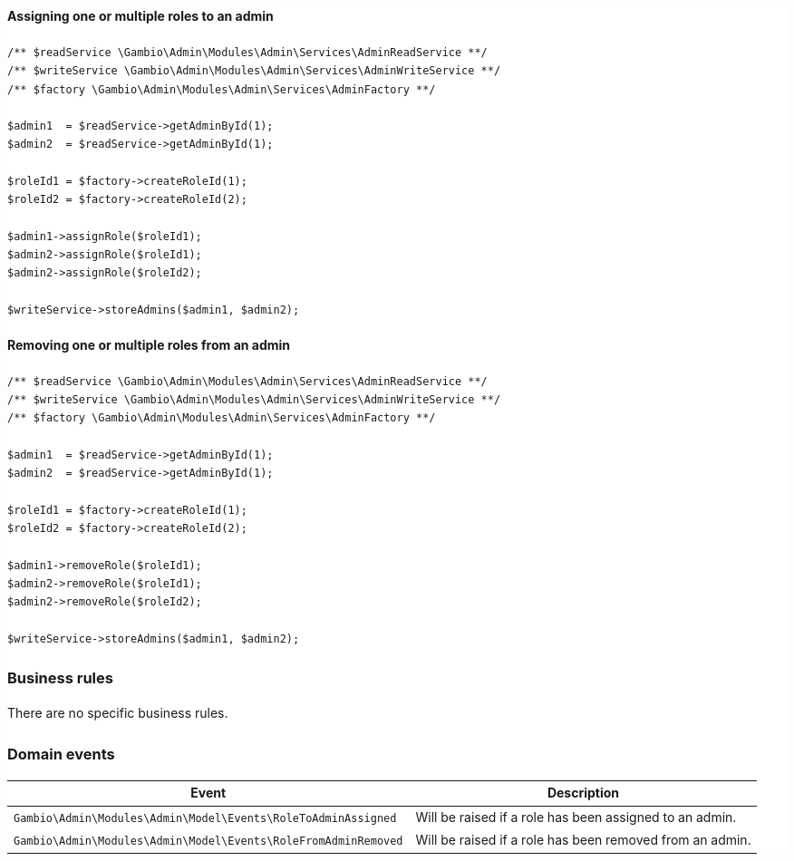 
#### Assigning one or multiple roles to an admin

```
/** $readService \Gambio\Admin\Modules\Admin\Services\AdminReadService **/
/** $writeService \Gambio\Admin\Modules\Admin\Services\AdminWriteService **/
/** $factory \Gambio\Admin\Modules\Admin\Services\AdminFactory **/

$admin1  = $readService->getAdminById(1);
$admin2  = $readService->getAdminById(1);

$roleId1 = $factory->createRoleId(1);
$roleId2 = $factory->createRoleId(2);

$admin1->assignRole($roleId1);
$admin2->assignRole($roleId1);
$admin2->assignRole($roleId2);

$writeService->storeAdmins($admin1, $admin2);
```


#### Removing one or multiple roles from an admin

```
/** $readService \Gambio\Admin\Modules\Admin\Services\AdminReadService **/
/** $writeService \Gambio\Admin\Modules\Admin\Services\AdminWriteService **/
/** $factory \Gambio\Admin\Modules\Admin\Services\AdminFactory **/

$admin1  = $readService->getAdminById(1);
$admin2  = $readService->getAdminById(1);

$roleId1 = $factory->createRoleId(1);
$roleId2 = $factory->createRoleId(2);

$admin1->removeRole($roleId1);
$admin2->removeRole($roleId1);
$admin2->removeRole($roleId2);

$writeService->storeAdmins($admin1, $admin2);
```


### Business rules

There are no specific business rules.


### Domain events

| Event | Description |
| ----- | ----------- |
| `Gambio\Admin\Modules\Admin\Model\Events\RoleToAdminAssigned`  | Will be raised if a role has been assigned to an admin.  |
| `Gambio\Admin\Modules\Admin\Model\Events\RoleFromAdminRemoved` | Will be raised if a role has been removed from an admin. |
